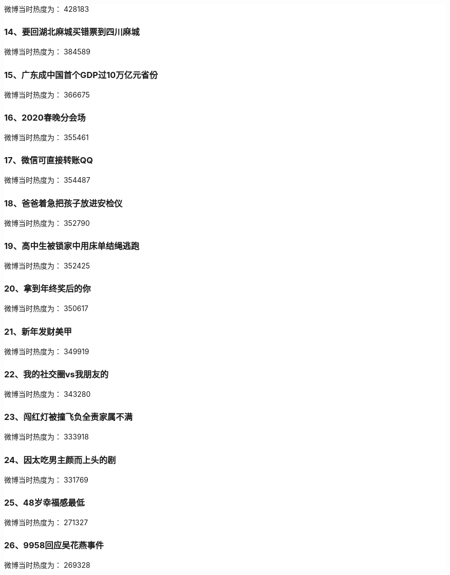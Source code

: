 微博当时热度为： 428183

### 14、要回湖北麻城买错票到四川麻城

微博当时热度为： 384589

### 15、广东成中国首个GDP过10万亿元省份

微博当时热度为： 366675

### 16、2020春晚分会场

微博当时热度为： 355461

### 17、微信可直接转账QQ

微博当时热度为： 354487

### 18、爸爸着急把孩子放进安检仪

微博当时热度为： 352790

### 19、高中生被锁家中用床单结绳逃跑

微博当时热度为： 352425

### 20、拿到年终奖后的你

微博当时热度为： 350617

### 21、新年发财美甲

微博当时热度为： 349919

### 22、我的社交圈vs我朋友的

微博当时热度为： 343280

### 23、闯红灯被撞飞负全责家属不满

微博当时热度为： 333918

### 24、因太吃男主颜而上头的剧

微博当时热度为： 331769

### 25、48岁幸福感最低

微博当时热度为： 271327

### 26、9958回应吴花燕事件

微博当时热度为： 269328
